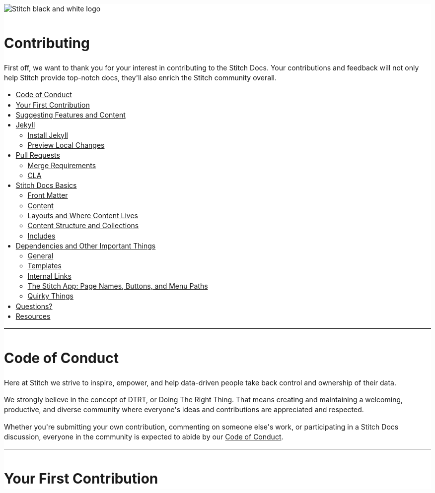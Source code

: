 ![Stitch black and white logo](https://www.stitchdata.com/docs/images/stitch-logo.png)

# Contributing

First off, we want to thank you for your interest in contributing to the Stitch Docs. Your contributions and feedback will not only help Stitch provide top-notch docs, they'll also enrich the Stitch community overall.

- [Code of Conduct](#code-of-conduct)
- [Your First Contribution](#your-first-contribution)
- [Suggesting Features and Content](#suggesting-features-and-content)
- [Jekyll](#jekyll)
   - [Install Jekyll](#install-jekyll)
   - [Preview Local Changes](#preview-local-changes)
- [Pull Requests](#pull-requests)
   - [Merge Requirements](#merge-requirements)
   - [CLA](#cla)
- [Stitch Docs Basics](#stitch-docs-basics)
   - [Front Matter](#front-matter)
   - [Content](#content)
   - [Layouts and Where Content Lives](#layouts-and-where-content-lives)
   - [Content Structure and Collections](#content-structure-and-collections)
   - [Includes](#includes)
- [Dependencies and Other Important Things](#dependencies-and-other-important-things)
   - [General](#general)
   - [Templates](#templates)
   - [Internal Links](#internal-links)
   - [The Stitch App: Page Names, Buttons, and Menu Paths](#the-stitch-app-page-names-buttons--menu-paths)
   - [Quirky Things](#quirks)
- [Questions?](#questions)
- [Resources](#resources)

---

# Code of Conduct

Here at Stitch we strive to inspire, empower, and help data-driven people take back control and ownership of their data.

We strongly believe in the concept of DTRT, or Doing The Right Thing. That means creating and maintaining a welcoming, productive, and diverse community where everyone's ideas and contributions are appreciated and respected.

Whether you're submitting your own contribution, commenting on someone else's work, or participating in a Stitch Docs discussion, everyone in the community is expected to abide by our [Code of Conduct][codeofconduct].

---

# Your First Contribution


[codeofconduct]: https://github.com/stitchdata/docs/blob/master/CODE_OF_CONDUCT.md
[documentation-theme]: http://idratherbewriting.com/documentation-theme-jekyll/
[github-markdown]: https://guides.github.com/features/mastering-markdown/
[kramdown]: https://kramdown.gettalong.org/quickref.html